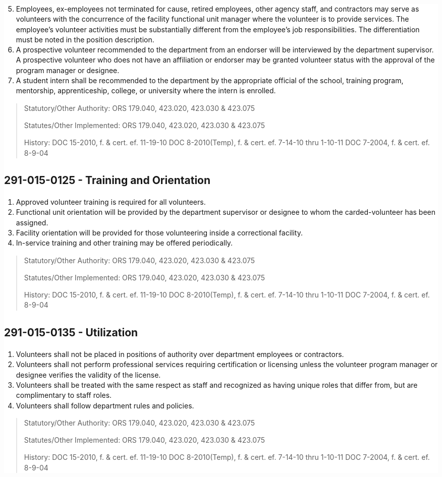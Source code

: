 5. Employees, ex-employees not terminated for cause, retired employees, other agency staff, and contractors may serve as volunteers with the concurrence of the facility functional unit manager where the volunteer is to provide services. The employee’s volunteer activities must be substantially different from the employee’s job responsibilities. The differentiation must be noted in the position description. 
6. A prospective volunteer recommended to the department from an endorser will be interviewed by the department supervisor. A prospective volunteer who does not have an affiliation or endorser may be granted volunteer status with the approval of the program manager or designee. 
7. A student intern shall be recommended to the department by the appropriate official of the school, training program, mentorship, apprenticeship, college, or university where the intern is enrolled.

> Statutory/Other Authority: ORS 179.040, 423.020, 423.030 & 423.075 
>
> Statutes/Other Implemented: ORS 179.040, 423.020, 423.030 & 423.075 
>
> History: DOC 15-2010, f. & cert. ef. 11-19-10 DOC 8-2010\(Temp\), f. & cert. ef. 7-14-10 thru 1-10-11 DOC 7-2004, f. & cert. ef. 8-9-04

## 291-015-0125 - Training and Orientation

1. Approved volunteer training is required for all volunteers. 
2. Functional unit orientation will be provided by the department supervisor or designee to whom the carded-volunteer has been assigned. 
3. Facility orientation will be provided for those volunteering inside a correctional facility. 
4. In-service training and other training may be offered periodically.

> Statutory/Other Authority: ORS 179.040, 423.020, 423.030 & 423.075 
>
> Statutes/Other Implemented: ORS 179.040, 423.020, 423.030 & 423.075 
>
> History: DOC 15-2010, f. & cert. ef. 11-19-10 DOC 8-2010\(Temp\), f. & cert. ef. 7-14-10 thru 1-10-11 DOC 7-2004, f. & cert. ef. 8-9-04

## 291-015-0135 - Utilization

1. Volunteers shall not be placed in positions of authority over department employees or contractors. 
2. Volunteers shall not perform professional services requiring certification or licensing unless the volunteer program manager or designee verifies the validity of the license. 
3. Volunteers shall be treated with the same respect as staff and recognized as having unique roles that differ from, but are complimentary to staff roles. 
4. Volunteers shall follow department rules and policies.

> Statutory/Other Authority: ORS 179.040, 423.020, 423.030 & 423.075 
>
> Statutes/Other Implemented: ORS 179.040, 423.020, 423.030 & 423.075 
>
> History: DOC 15-2010, f. & cert. ef. 11-19-10 DOC 8-2010\(Temp\), f. & cert. ef. 7-14-10 thru 1-10-11 DOC 7-2004, f. & cert. ef. 8-9-04

